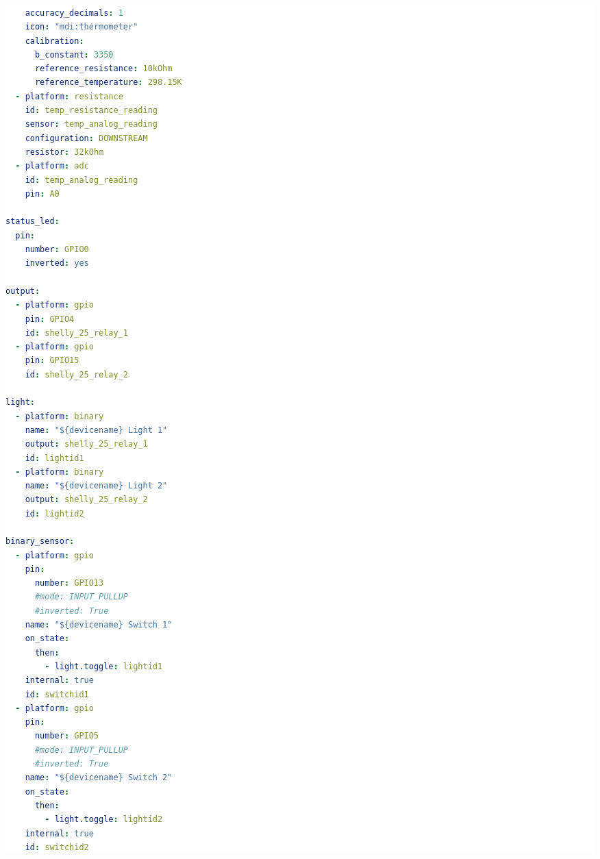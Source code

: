 ```yaml
    accuracy_decimals: 1
    icon: "mdi:thermometer"
    calibration:
      b_constant: 3350
      reference_resistance: 10kOhm
      reference_temperature: 298.15K
  - platform: resistance
    id: temp_resistance_reading
    sensor: temp_analog_reading
    configuration: DOWNSTREAM
    resistor: 32kOhm
  - platform: adc
    id: temp_analog_reading
    pin: A0

status_led:
  pin:
    number: GPIO0
    inverted: yes

output:
  - platform: gpio
    pin: GPIO4
    id: shelly_25_relay_1
  - platform: gpio
    pin: GPIO15
    id: shelly_25_relay_2

light:
  - platform: binary
    name: "${devicename} Light 1"
    output: shelly_25_relay_1
    id: lightid1
  - platform: binary
    name: "${devicename} Light 2"
    output: shelly_25_relay_2
    id: lightid2

binary_sensor:
  - platform: gpio
    pin:
      number: GPIO13
      #mode: INPUT_PULLUP
      #inverted: True
    name: "${devicename} Switch 1"
    on_state:
      then:
        - light.toggle: lightid1
    internal: true
    id: switchid1
  - platform: gpio
    pin:
      number: GPIO5
      #mode: INPUT_PULLUP
      #inverted: True
    name: "${devicename} Switch 2"
    on_state:
      then:
        - light.toggle: lightid2
    internal: true
    id: switchid2
```
